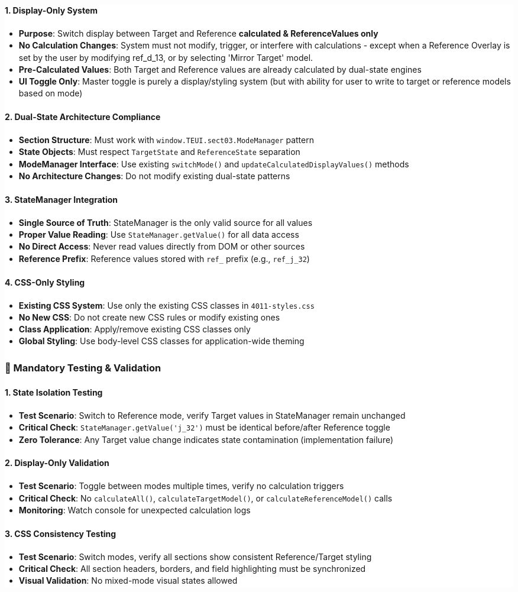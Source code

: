 #### **1. Display-Only System**

- **Purpose**: Switch display between Target and Reference **calculated & ReferenceValues only**
- **No Calculation Changes**: System must not modify, trigger, or interfere with calculations - except when a Reference Overlay is set by the user by modifying ref_d_13, or by selecting 'Mirror Target' model.
- **Pre-Calculated Values**: Both Target and Reference values are already calculated by dual-state engines
- **UI Toggle Only**: Master toggle is purely a display/styling system (but with ability for user to write to target or reference models based on mode)

#### **2. Dual-State Architecture Compliance**

- **Section Structure**: Must work with `window.TEUI.sect03.ModeManager` pattern
- **State Objects**: Must respect `TargetState` and `ReferenceState` separation
- **ModeManager Interface**: Use existing `switchMode()` and `updateCalculatedDisplayValues()` methods
- **No Architecture Changes**: Do not modify existing dual-state patterns

#### **3. StateManager Integration**

- **Single Source of Truth**: StateManager is the only valid source for all values
- **Proper Value Reading**: Use `StateManager.getValue()` for all data access
- **No Direct Access**: Never read values directly from DOM or other sources
- **Reference Prefix**: Reference values stored with `ref_` prefix (e.g., `ref_j_32`)

#### **4. CSS-Only Styling**

- **Existing CSS System**: Use only the existing CSS classes in `4011-styles.css`
- **No New CSS**: Do not create new CSS rules or modify existing ones
- **Class Application**: Apply/remove existing CSS classes only
- **Global Styling**: Use body-level CSS classes for application-wide theming

### **🧪 Mandatory Testing & Validation**

#### **1. State Isolation Testing**

- **Test Scenario**: Switch to Reference mode, verify Target values in StateManager remain unchanged
- **Critical Check**: `StateManager.getValue('j_32')` must be identical before/after Reference toggle
- **Zero Tolerance**: Any Target value change indicates state contamination (implementation failure)

#### **2. Display-Only Validation**

- **Test Scenario**: Toggle between modes multiple times, verify no calculation triggers
- **Critical Check**: No `calculateAll()`, `calculateTargetModel()`, or `calculateReferenceModel()` calls
- **Monitoring**: Watch console for unexpected calculation logs

#### **3. CSS Consistency Testing**

- **Test Scenario**: Switch modes, verify all sections show consistent Reference/Target styling
- **Critical Check**: All section headers, borders, and field highlighting must be synchronized
- **Visual Validation**: No mixed-mode visual states allowed
